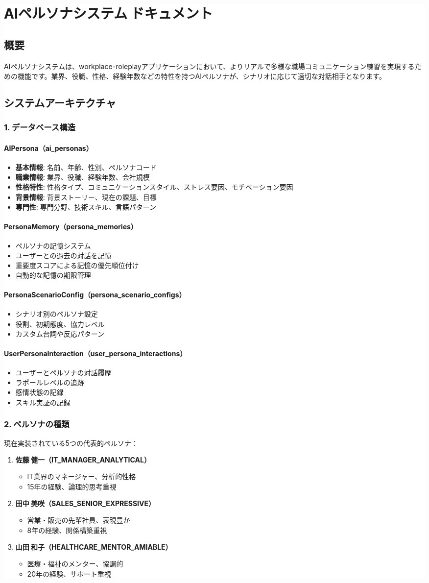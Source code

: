 # AIペルソナシステム ドキュメント

## 概要

AIペルソナシステムは、workplace-roleplayアプリケーションにおいて、よりリアルで多様な職場コミュニケーション練習を実現するための機能です。業界、役職、性格、経験年数などの特性を持つAIペルソナが、シナリオに応じて適切な対話相手となります。

## システムアーキテクチャ

### 1. データベース構造

#### AIPersona（ai_personas）
- **基本情報**: 名前、年齢、性別、ペルソナコード
- **職業情報**: 業界、役職、経験年数、会社規模
- **性格特性**: 性格タイプ、コミュニケーションスタイル、ストレス要因、モチベーション要因
- **背景情報**: 背景ストーリー、現在の課題、目標
- **専門性**: 専門分野、技術スキル、言語パターン

#### PersonaMemory（persona_memories）
- ペルソナの記憶システム
- ユーザーとの過去の対話を記憶
- 重要度スコアによる記憶の優先順位付け
- 自動的な記憶の期限管理

#### PersonaScenarioConfig（persona_scenario_configs）
- シナリオ別のペルソナ設定
- 役割、初期態度、協力レベル
- カスタム台詞や反応パターン

#### UserPersonaInteraction（user_persona_interactions）
- ユーザーとペルソナの対話履歴
- ラポールレベルの追跡
- 感情状態の記録
- スキル実証の記録

### 2. ペルソナの種類

現在実装されている5つの代表的ペルソナ：

1. **佐藤 健一（IT_MANAGER_ANALYTICAL）**
   - IT業界のマネージャー、分析的性格
   - 15年の経験、論理的思考重視

2. **田中 美咲（SALES_SENIOR_EXPRESSIVE）**
   - 営業・販売の先輩社員、表現豊か
   - 8年の経験、関係構築重視

3. **山田 和子（HEALTHCARE_MENTOR_AMIABLE）**
   - 医療・福祉のメンター、協調的
   - 20年の経験、サポート重視

